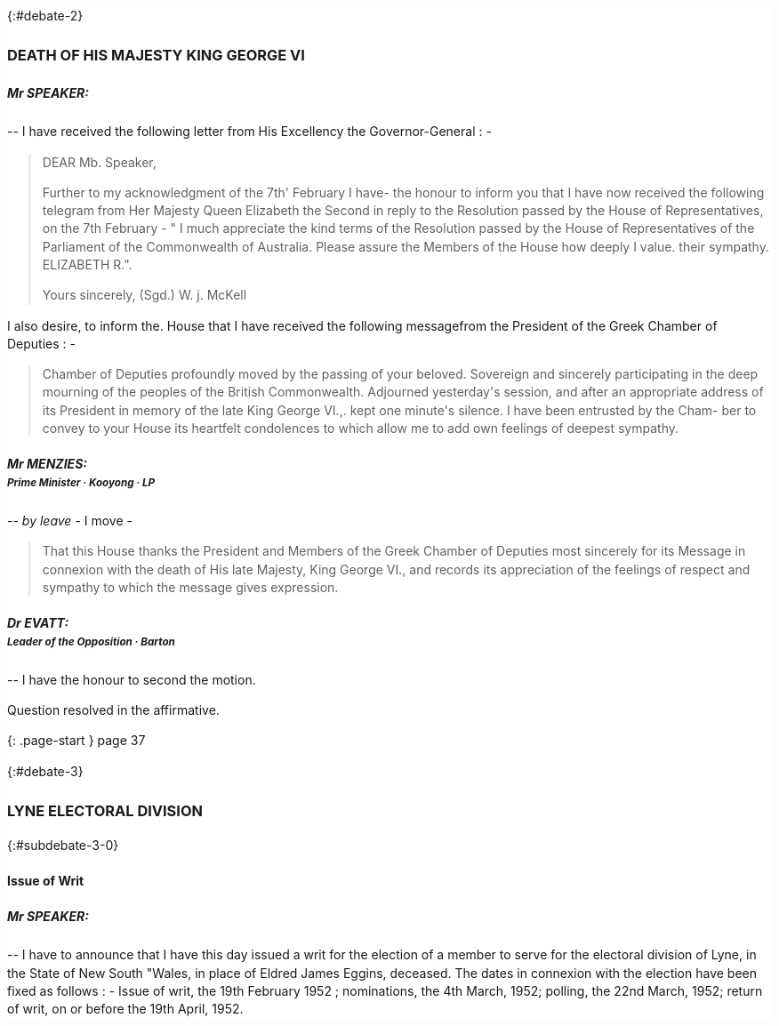 {:#debate-2}
### DEATH OF HIS MAJESTY KING GEORGE VI

##### Mr SPEAKER:

-- I have  received  the following letter from His Excellency the Governor-General : - 

  >DEAR Mb. Speaker, 
  >
  >Further to my acknowledgment of the 7th' February I have- the honour to inform you that I have now received the following telegram from  Her  Majesty Queen Elizabeth the Second in reply to the Resolution passed by the House of Representatives, on the 7th February - " I much appreciate the kind terms of the Resolution passed by the House of Representatives of the Parliament of the Commonwealth of Australia. Please assure the Members of the House how deeply I value. their sympathy. ELIZABETH R.". 
  >
  >Yours sincerely, (Sgd.) W. j. McKell 

I also desire, to inform the. House that I have received the following messagefrom the  President  of the Greek Chamber of Deputies : - 

  >Chamber of Deputies profoundly moved by the passing of your beloved. Sovereign and sincerely participating in the deep mourning of the peoples of the British Commonwealth. Adjourned yesterday's session, and after an appropriate address of its  President  in memory of the late King George VI.,. kept one minute's silence. I have been entrusted by the Cham- ber to convey to your House its heartfelt condolences to which allow me to add own feelings of deepest sympathy. 

##### Mr MENZIES:<br><small class="text-muted">Prime Minister &middot; Kooyong &middot; LP</small>

--  *by leave*  - I move - 

  >That this House thanks the  President  and Members of the Greek Chamber of Deputies most sincerely for its Message in connexion  with the death of His late Majesty, King George VI., and records its appreciation of the feelings of respect and sympathy to which the message gives expression. 

##### Dr EVATT:<br><small class="text-muted">Leader of the Opposition &middot; Barton</small>

-- I have the honour to second the motion. 

Question resolved in the affirmative. 

{: .page-start }
page 37

{:#debate-3}
### LYNE ELECTORAL DIVISION

{:#subdebate-3-0}
#### Issue of Writ

##### Mr SPEAKER:

-- I have to announce that I have this day issued a writ for the election of a member to serve for the electoral division of Lyne, in the State of New South "Wales, in place of Eldred James Eggins, deceased. The dates in connexion with the election have been fixed as follows : - Issue of writ, the 19th February 1952 ; nominations, the 4th March, 1952; polling, the 22nd March, 1952; return of writ, on or before the 19th April, 1952. 

